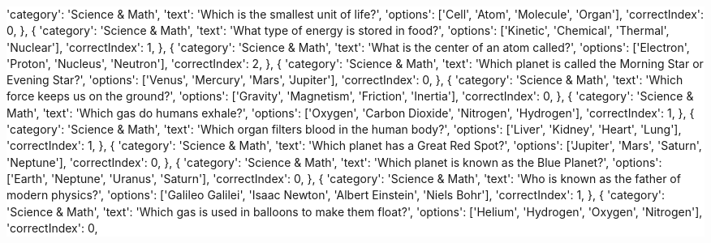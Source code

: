   'category': 'Science & Math',
  'text': 'Which is the smallest unit of life?',
  'options': ['Cell', 'Atom', 'Molecule', 'Organ'],
  'correctIndex': 0,
},
{
  'category': 'Science & Math',
  'text': 'What type of energy is stored in food?',
  'options': ['Kinetic', 'Chemical', 'Thermal', 'Nuclear'],
  'correctIndex': 1,
},
{
  'category': 'Science & Math',
  'text': 'What is the center of an atom called?',
  'options': ['Electron', 'Proton', 'Nucleus', 'Neutron'],
  'correctIndex': 2,
},
{
  'category': 'Science & Math',
  'text': 'Which planet is called the Morning Star or Evening Star?',
  'options': ['Venus', 'Mercury', 'Mars', 'Jupiter'],
  'correctIndex': 0,
},
{
  'category': 'Science & Math',
  'text': 'Which force keeps us on the ground?',
  'options': ['Gravity', 'Magnetism', 'Friction', 'Inertia'],
  'correctIndex': 0,
},
{
  'category': 'Science & Math',
  'text': 'Which gas do humans exhale?',
  'options': ['Oxygen', 'Carbon Dioxide', 'Nitrogen', 'Hydrogen'],
  'correctIndex': 1,
},
{
  'category': 'Science & Math',
  'text': 'Which organ filters blood in the human body?',
  'options': ['Liver', 'Kidney', 'Heart', 'Lung'],
  'correctIndex': 1,
},
{
  'category': 'Science & Math',
  'text': 'Which planet has a Great Red Spot?',
  'options': ['Jupiter', 'Mars', 'Saturn', 'Neptune'],
  'correctIndex': 0,
},
{
  'category': 'Science & Math',
  'text': 'Which planet is known as the Blue Planet?',
  'options': ['Earth', 'Neptune', 'Uranus', 'Saturn'],
  'correctIndex': 0,
},
{
  'category': 'Science & Math',
  'text': 'Who is known as the father of modern physics?',
  'options': ['Galileo Galilei', 'Isaac Newton', 'Albert Einstein', 'Niels Bohr'],
  'correctIndex': 1,
},
{
  'category': 'Science & Math',
  'text': 'Which gas is used in balloons to make them float?',
  'options': ['Helium', 'Hydrogen', 'Oxygen', 'Nitrogen'],
  'correctIndex': 0,